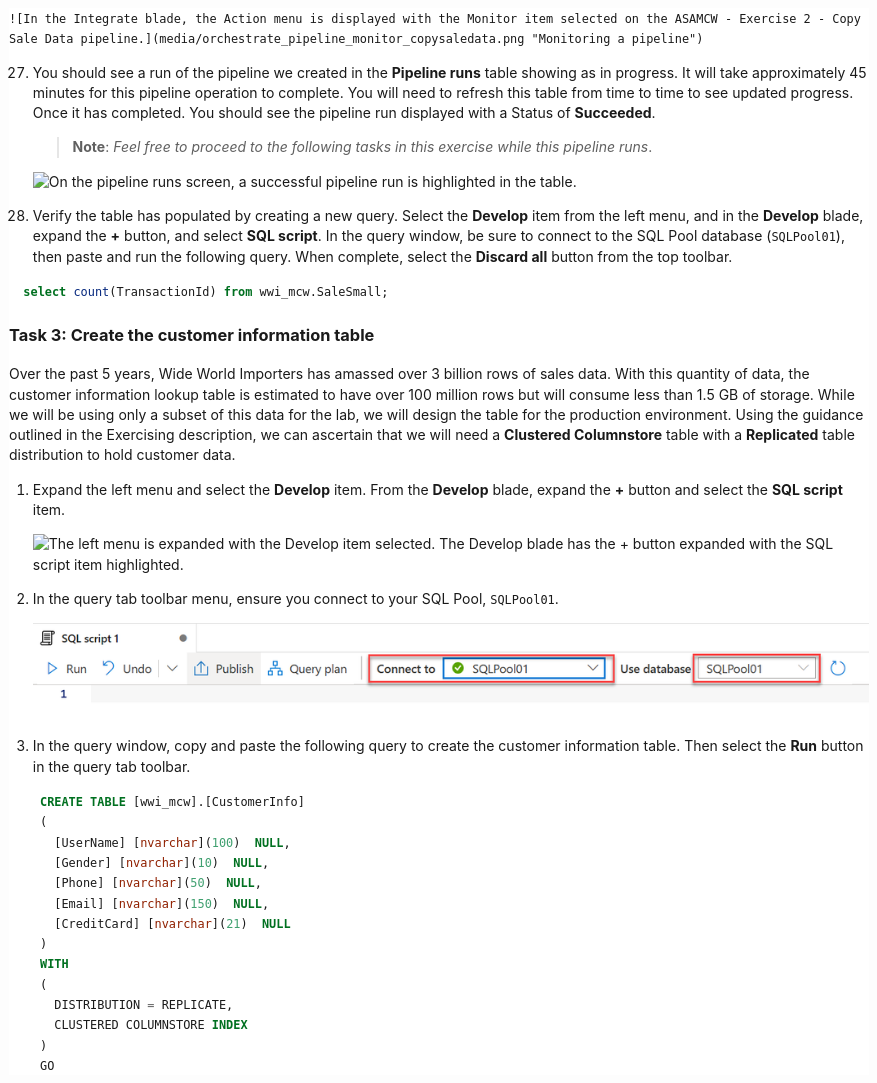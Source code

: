     ![In the Integrate blade, the Action menu is displayed with the Monitor item selected on the ASAMCW - Exercise 2 - Copy Sale Data pipeline.](media/orchestrate_pipeline_monitor_copysaledata.png "Monitoring a pipeline")
  
27. You should see a run of the pipeline we created in the **Pipeline runs** table showing as in progress. It will take approximately 45 minutes for this pipeline operation to complete. You will need to refresh this table from time to time to see updated progress. Once it has completed. You should see the pipeline run displayed with a Status of **Succeeded**.

    > **Note**: _Feel free to proceed to the following tasks in this exercise while this pipeline runs_.

    ![On the pipeline runs screen, a successful pipeline run is highlighted in the table.](media/pipeline_run_sales_successful.png "Successful pipeline indicator")

28. Verify the table has populated by creating a new query. Select the **Develop** item from the left menu, and in the **Develop** blade, expand the **+** button, and select **SQL script**. In the query window, be sure to connect to the SQL Pool database (`SQLPool01`), then paste and run the following query. When complete, select the **Discard all** button from the top toolbar.

  ```sql
    select count(TransactionId) from wwi_mcw.SaleSmall;
  ```

### Task 3: Create the customer information table

Over the past 5 years, Wide World Importers has amassed over 3 billion rows of sales data. With this quantity of data, the customer information lookup table is estimated to have over 100 million rows but will consume less than 1.5 GB of storage. While we will be using only a subset of this data for the lab, we will design the table for the production environment. Using the guidance outlined in the Exercising description, we can ascertain that we will need a **Clustered Columnstore** table with a **Replicated** table distribution to hold customer data.

1. Expand the left menu and select the **Develop** item. From the **Develop** blade, expand the **+** button and select the **SQL script** item.

    ![The left menu is expanded with the Develop item selected. The Develop blade has the + button expanded with the SQL script item highlighted.](media/develop_newsqlscript_menu.png "Adding a SQL script")

2. In the query tab toolbar menu, ensure you connect to your SQL Pool, `SQLPool01`.

    ![The query tab toolbar menu is displayed with the Connect to set to the SQL Pool.](media/querytoolbar_connecttosqlpool.png "Connecting to the SQL Pool")

3. In the query window, copy and paste the following query to create the customer information table. Then select the **Run** button in the query tab toolbar.
  
   ```sql
    CREATE TABLE [wwi_mcw].[CustomerInfo]
    (
      [UserName] [nvarchar](100)  NULL,
      [Gender] [nvarchar](10)  NULL,
      [Phone] [nvarchar](50)  NULL,
      [Email] [nvarchar](150)  NULL,
      [CreditCard] [nvarchar](21)  NULL
    )
    WITH
    (
      DISTRIBUTION = REPLICATE,
      CLUSTERED COLUMNSTORE INDEX
    )
    GO
   ```
